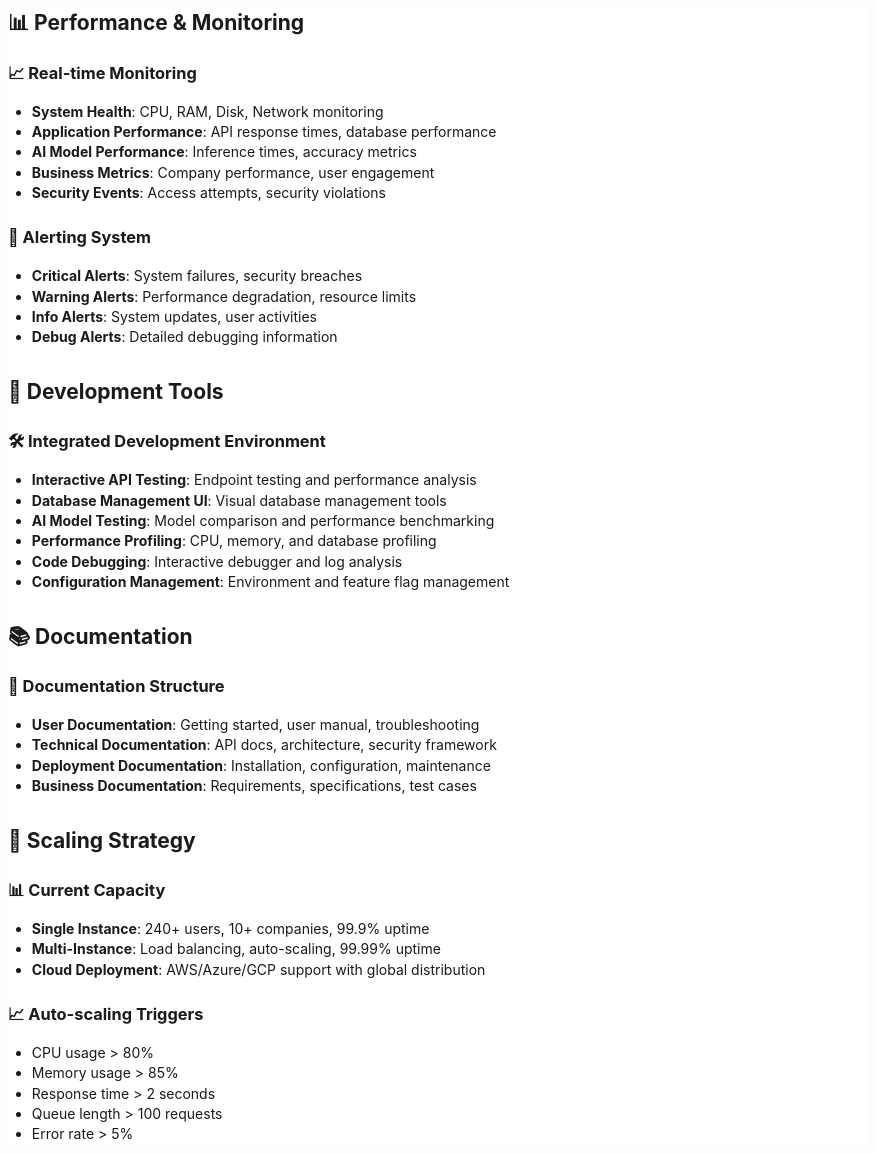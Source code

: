 ## 📊 Performance & Monitoring

### **📈 Real-time Monitoring**
- **System Health**: CPU, RAM, Disk, Network monitoring
- **Application Performance**: API response times, database performance
- **AI Model Performance**: Inference times, accuracy metrics
- **Business Metrics**: Company performance, user engagement
- **Security Events**: Access attempts, security violations

### **🚨 Alerting System**
- **Critical Alerts**: System failures, security breaches
- **Warning Alerts**: Performance degradation, resource limits
- **Info Alerts**: System updates, user activities
- **Debug Alerts**: Detailed debugging information

## 🔧 Development Tools

### **🛠️ Integrated Development Environment**
- **Interactive API Testing**: Endpoint testing and performance analysis
- **Database Management UI**: Visual database management tools
- **AI Model Testing**: Model comparison and performance benchmarking
- **Performance Profiling**: CPU, memory, and database profiling
- **Code Debugging**: Interactive debugger and log analysis
- **Configuration Management**: Environment and feature flag management

## 📚 Documentation

### **📖 Documentation Structure**
- **User Documentation**: Getting started, user manual, troubleshooting
- **Technical Documentation**: API docs, architecture, security framework
- **Deployment Documentation**: Installation, configuration, maintenance
- **Business Documentation**: Requirements, specifications, test cases

## 🚀 Scaling Strategy

### **📊 Current Capacity**
- **Single Instance**: 240+ users, 10+ companies, 99.9% uptime
- **Multi-Instance**: Load balancing, auto-scaling, 99.99% uptime
- **Cloud Deployment**: AWS/Azure/GCP support with global distribution

### **📈 Auto-scaling Triggers**
- CPU usage > 80%
- Memory usage > 85%
- Response time > 2 seconds
- Queue length > 100 requests
- Error rate > 5%
